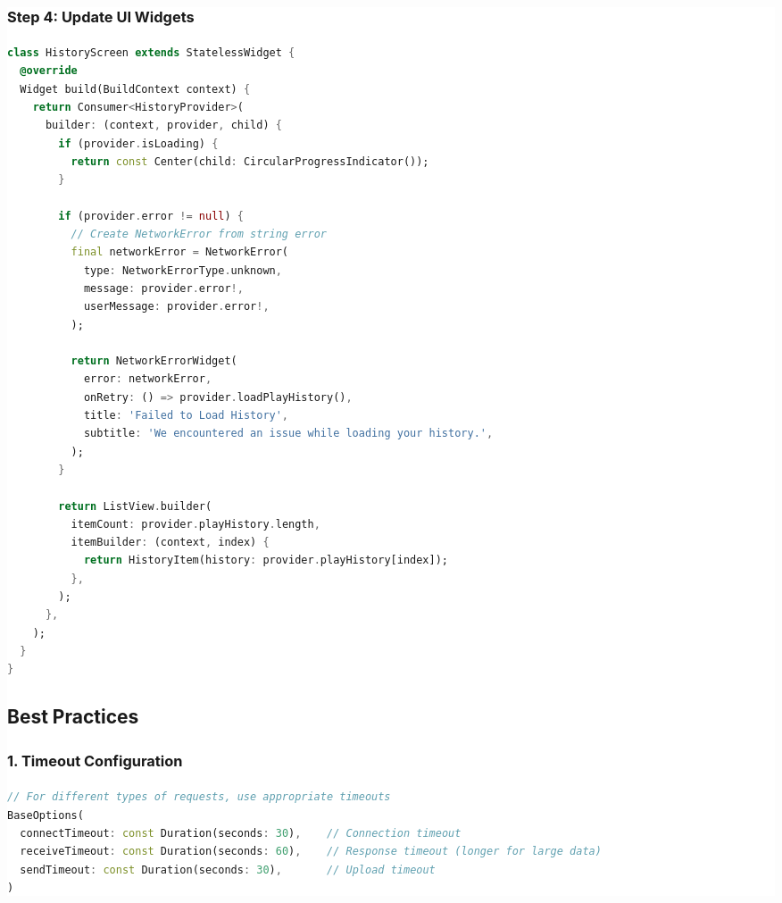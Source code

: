### Step 4: Update UI Widgets

```dart
class HistoryScreen extends StatelessWidget {
  @override
  Widget build(BuildContext context) {
    return Consumer<HistoryProvider>(
      builder: (context, provider, child) {
        if (provider.isLoading) {
          return const Center(child: CircularProgressIndicator());
        }

        if (provider.error != null) {
          // Create NetworkError from string error
          final networkError = NetworkError(
            type: NetworkErrorType.unknown,
            message: provider.error!,
            userMessage: provider.error!,
          );

          return NetworkErrorWidget(
            error: networkError,
            onRetry: () => provider.loadPlayHistory(),
            title: 'Failed to Load History',
            subtitle: 'We encountered an issue while loading your history.',
          );
        }

        return ListView.builder(
          itemCount: provider.playHistory.length,
          itemBuilder: (context, index) {
            return HistoryItem(history: provider.playHistory[index]);
          },
        );
      },
    );
  }
}
```

## Best Practices

### 1. Timeout Configuration

```dart
// For different types of requests, use appropriate timeouts
BaseOptions(
  connectTimeout: const Duration(seconds: 30),    // Connection timeout
  receiveTimeout: const Duration(seconds: 60),    // Response timeout (longer for large data)
  sendTimeout: const Duration(seconds: 30),       // Upload timeout
)
```
